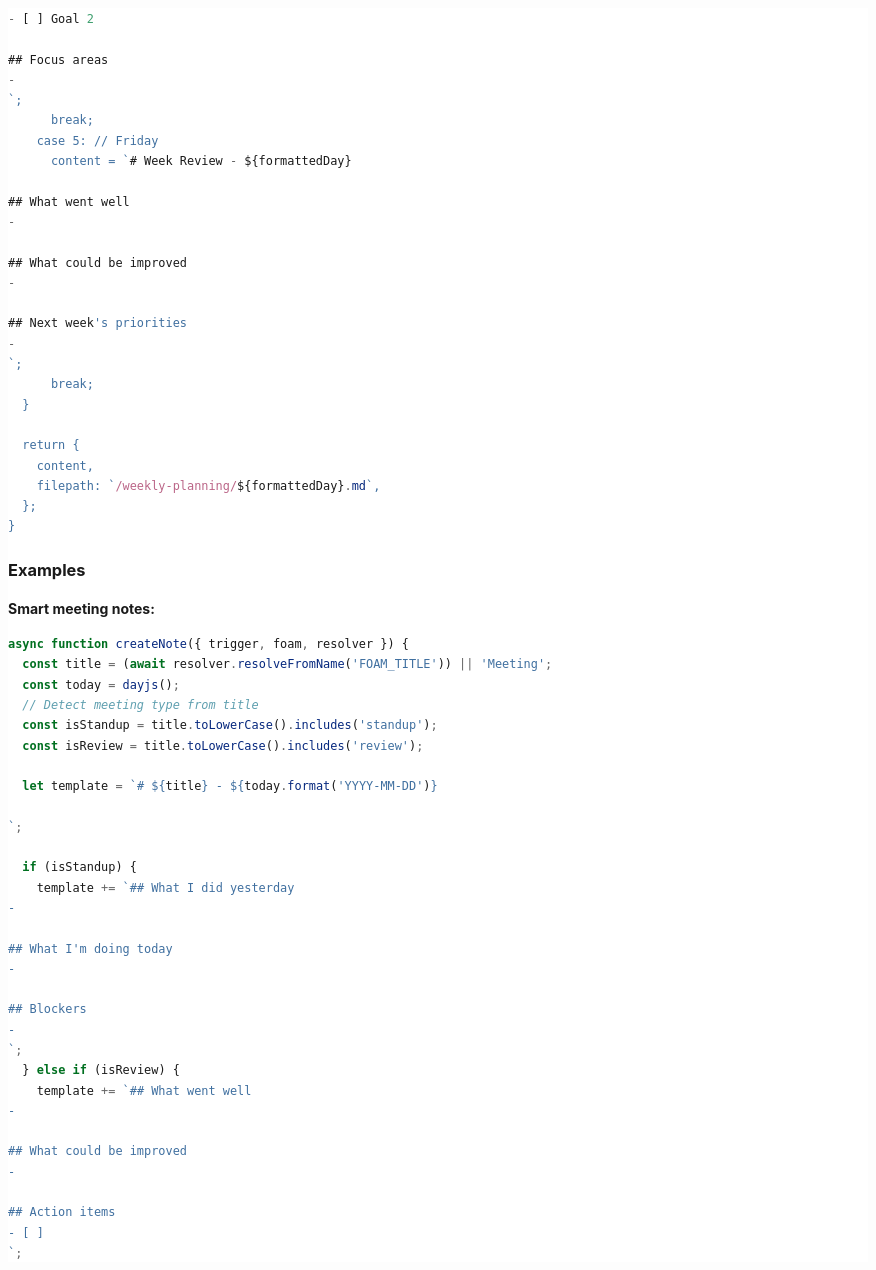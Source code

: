 ```javascript
- [ ] Goal 2

## Focus areas
- 
`;
      break;
    case 5: // Friday
      content = `# Week Review - ${formattedDay}

## What went well
- 

## What could be improved
- 

## Next week's priorities
- 
`;
      break;
  }

  return {
    content,
    filepath: `/weekly-planning/${formattedDay}.md`,
  };
}
```

### Examples

**Smart meeting notes:**

```javascript
async function createNote({ trigger, foam, resolver }) {
  const title = (await resolver.resolveFromName('FOAM_TITLE')) || 'Meeting';
  const today = dayjs();
  // Detect meeting type from title
  const isStandup = title.toLowerCase().includes('standup');
  const isReview = title.toLowerCase().includes('review');

  let template = `# ${title} - ${today.format('YYYY-MM-DD')}

`;

  if (isStandup) {
    template += `## What I did yesterday
- 

## What I'm doing today
- 

## Blockers
- 
`;
  } else if (isReview) {
    template += `## What went well
- 

## What could be improved
- 

## Action items
- [ ] 
`;
```

[//begin]: # "Autogenerated link references for markdown compatibility"
[daily-notes]: daily-notes.md "Daily Notes"
[//end]: # "Autogenerated link references"